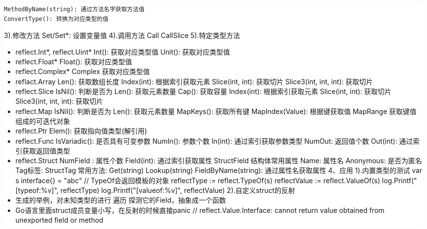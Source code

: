 	MethodByName(string): 通过方法名字获取方法值
	ConvertType(): 转换为对应类型的值
3).修改方法
	Set/Set*: 设置变量值
4).调用方法
	Call
	CallSlice
5).特定类型方法
 - reflect.Int*, reflect.Uint*
	Int(): 获取对应类型值
	Unit(): 获取对应类型值
 - reflect.Float*
	Float(): 获取对应类型值
 - reflect.Complex*
	Complex 获取对应类型值
 - reflact.Array
	Len(): 获取数组长度
	Index(int): 根据索引获取元素
	Slice(int, int): 获取切片
	Slice3(int, int, int): 获取切片
 - reflect.Slice
	IsNil(): 判断是否为
	Len(): 获取元素数量
	Cap(): 获取容量
	Index(int): 根据索引获取元素
	Slice(int, int): 获取切片
	Slice3(int, int, int): 获取切片
 - reflect.Map
	IsNil(): 判断是否为
	Len(): 获取元素数量
	MapKeys(): 获取所有键
	MapIndex(Value): 根据键获取值
	MapRange 获取键值组成的可迭代对象
 - reflect.Ptr
	Elem(): 获取指向值类型(解引用)
 - reflect.Func
	IsVariadic(): 是否具有可变参数
	NumIn(): 参数个数
	In(int): 通过索引获取参数类型
	NumOut: 返回值个数
	Out(int): 通过索引获取返回值类型
 - reflect.Struct
	NumField : 属性个数
	Field(int): 通过索引获取属性
		StructField 结构体常用属性
			Name: 属性名
			Anonymous: 是否为匿名
			Tag标签:
				StructTag 常用方法:
					Get(string)
					Lookup(string)
	FieldByName(string): 通过属性名获取属性
4、应用
1).内置类型的测试
	var s interface{} = "abc"
	// TypeOf会返回模板的对象
	reflectType := reflect.TypeOf(s)
	reflectValue := reflect.ValueOf(s)
	log.Printf("[typeof:%v]", reflectType)
	log.Printf("[valueof:%v]", reflectValue)
2).自定义struct的反射
 - 生成的举例，对未知类型的进行 遍历 探测它的Field，抽象成一个函数
 - Go语言里面struct成员变量小写，在反射的时候直接panic   // reflect.Value.Interface: cannot return value obtained from unexported field or method